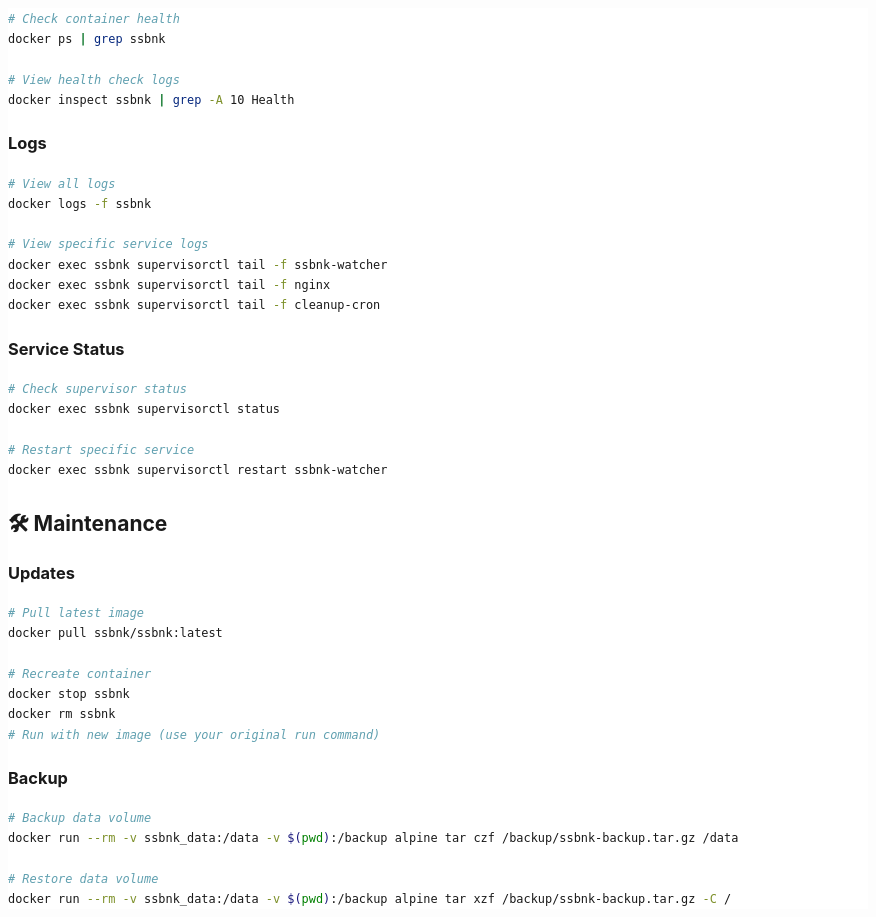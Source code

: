 ```bash
# Check container health
docker ps | grep ssbnk

# View health check logs
docker inspect ssbnk | grep -A 10 Health
```

### Logs

```bash
# View all logs
docker logs -f ssbnk

# View specific service logs
docker exec ssbnk supervisorctl tail -f ssbnk-watcher
docker exec ssbnk supervisorctl tail -f nginx
docker exec ssbnk supervisorctl tail -f cleanup-cron
```

### Service Status

```bash
# Check supervisor status
docker exec ssbnk supervisorctl status

# Restart specific service
docker exec ssbnk supervisorctl restart ssbnk-watcher
```

## 🛠️ Maintenance

### Updates

```bash
# Pull latest image
docker pull ssbnk/ssbnk:latest

# Recreate container
docker stop ssbnk
docker rm ssbnk
# Run with new image (use your original run command)
```

### Backup

```bash
# Backup data volume
docker run --rm -v ssbnk_data:/data -v $(pwd):/backup alpine tar czf /backup/ssbnk-backup.tar.gz /data

# Restore data volume
docker run --rm -v ssbnk_data:/data -v $(pwd):/backup alpine tar xzf /backup/ssbnk-backup.tar.gz -C /
```

